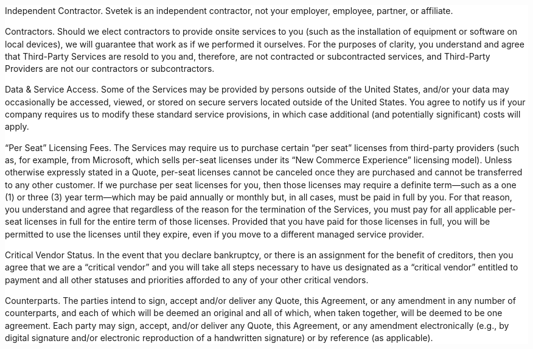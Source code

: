 Independent Contractor. Svetek is an independent contractor, not your employer, employee, partner, or affiliate.

Contractors. Should we elect contractors to provide onsite services to you (such as the installation of equipment or software on local devices), we will guarantee that work as if we performed it ourselves. For the purposes of clarity, you understand and agree that Third-Party Services are resold to you and, therefore, are not contracted or subcontracted services, and Third-Party Providers are not our contractors or subcontractors.

Data & Service Access. Some of the Services may be provided by persons outside of the United States, and/or your data may occasionally be accessed, viewed, or stored on secure servers located outside of the United States. You agree to notify us if your company requires us to modify these standard service provisions, in which case additional (and potentially significant) costs will apply.

“Per Seat” Licensing Fees. The Services may require us to purchase certain “per seat” licenses from third-party providers (such as, for example, from Microsoft, which sells per-seat licenses under its “New Commerce Experience” licensing model). Unless otherwise expressly stated in a Quote, per-seat licenses cannot be canceled once they are purchased and cannot be transferred to any other customer. If we purchase per seat licenses for you, then those licenses may require a definite term—such as a one (1) or three (3) year term—which may be paid annually or monthly but, in all cases, must be paid in full by you. For that reason, you understand and agree that regardless of the reason for the termination of the Services, you must pay for all applicable per-seat licenses in full for the entire term of those licenses. Provided that you have paid for those licenses in full, you will be permitted to use the licenses until they expire, even if you move to a different managed service provider.

Critical Vendor Status. In the event that you declare bankruptcy, or there is an assignment for the benefit of creditors, then you agree that we are a “critical vendor” and you will take all steps necessary to have us designated as a “critical vendor” entitled to payment and all other statuses and priorities afforded to any of your other critical vendors.

Counterparts. The parties intend to sign, accept and/or deliver any Quote, this Agreement, or any amendment in any number of counterparts, and each of which will be deemed an original and all of which, when taken together, will be deemed to be one agreement. Each party may sign, accept, and/or deliver any Quote, this Agreement, or any amendment electronically (e.g., by digital signature and/or electronic reproduction of a handwritten signature) or by reference (as applicable).